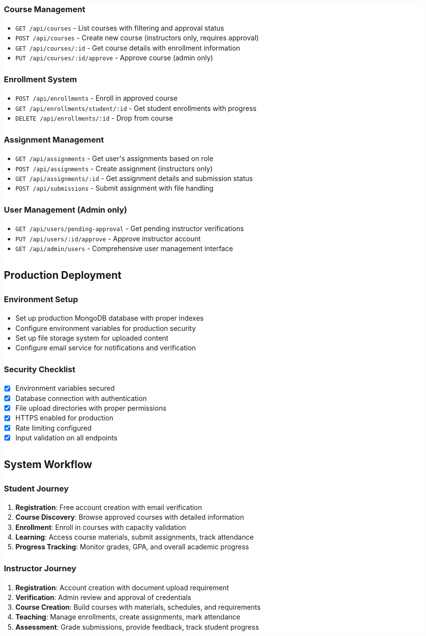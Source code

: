 ### Course Management
- `GET /api/courses` - List courses with filtering and approval status
- `POST /api/courses` - Create new course (instructors only, requires approval)
- `GET /api/courses/:id` - Get course details with enrollment information
- `PUT /api/courses/:id/approve` - Approve course (admin only)

### Enrollment System
- `POST /api/enrollments` - Enroll in approved course
- `GET /api/enrollments/student/:id` - Get student enrollments with progress
- `DELETE /api/enrollments/:id` - Drop from course

### Assignment Management
- `GET /api/assignments` - Get user's assignments based on role
- `POST /api/assignments` - Create assignment (instructors only)
- `GET /api/assignments/:id` - Get assignment details and submission status
- `POST /api/submissions` - Submit assignment with file handling

### User Management (Admin only)
- `GET /api/users/pending-approval` - Get pending instructor verifications
- `PUT /api/users/:id/approve` - Approve instructor account
- `GET /api/admin/users` - Comprehensive user management interface

## Production Deployment

### Environment Setup
- Set up production MongoDB database with proper indexes
- Configure environment variables for production security
- Set up file storage system for uploaded content
- Configure email service for notifications and verification

### Security Checklist
- [x] Environment variables secured
- [x] Database connection with authentication
- [x] File upload directories with proper permissions
- [x] HTTPS enabled for production
- [x] Rate limiting configured
- [x] Input validation on all endpoints

## System Workflow

### Student Journey
1. **Registration**: Free account creation with email verification
2. **Course Discovery**: Browse approved courses with detailed information
3. **Enrollment**: Enroll in courses with capacity validation
4. **Learning**: Access course materials, submit assignments, track attendance
5. **Progress Tracking**: Monitor grades, GPA, and overall academic progress

### Instructor Journey
1. **Registration**: Account creation with document upload requirement
2. **Verification**: Admin review and approval of credentials
3. **Course Creation**: Build courses with materials, schedules, and requirements
4. **Teaching**: Manage enrollments, create assignments, mark attendance
5. **Assessment**: Grade submissions, provide feedback, track student progress

